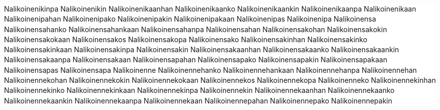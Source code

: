 Nalikoinenikinpa
Nalikoinenikin
Nalikoinenikaanhan
Nalikoinenikaanko
Nalikoinenikaankin
Nalikoinenikaanpa
Nalikoinenikaan
Nalikoinenipahan
Nalikoinenipako
Nalikoinenipakin
Nalikoinenipakaan
Nalikoinenipas
Nalikoinenipa
Nalikoinensa
Nalikoinensahanko
Nalikoinensahankaan
Nalikoinensahanpa
Nalikoinensahan
Nalikoinensakohan
Nalikoinensakokin
Nalikoinensakokaan
Nalikoinensakos
Nalikoinensakopa
Nalikoinensako
Nalikoinensakinhan
Nalikoinensakinko
Nalikoinensakinkaan
Nalikoinensakinpa
Nalikoinensakin
Nalikoinensakaanhan
Nalikoinensakaanko
Nalikoinensakaankin
Nalikoinensakaanpa
Nalikoinensakaan
Nalikoinensapahan
Nalikoinensapako
Nalikoinensapakin
Nalikoinensapakaan
Nalikoinensapas
Nalikoinensapa
Nalikoinenne
Nalikoinennehanko
Nalikoinennehankaan
Nalikoinennehanpa
Nalikoinennehan
Nalikoinennekohan
Nalikoinennekokin
Nalikoinennekokaan
Nalikoinennekos
Nalikoinennekopa
Nalikoinenneko
Nalikoinennekinhan
Nalikoinennekinko
Nalikoinennekinkaan
Nalikoinennekinpa
Nalikoinennekin
Nalikoinennekaanhan
Nalikoinennekaanko
Nalikoinennekaankin
Nalikoinennekaanpa
Nalikoinennekaan
Nalikoinennepahan
Nalikoinennepako
Nalikoinennepakin